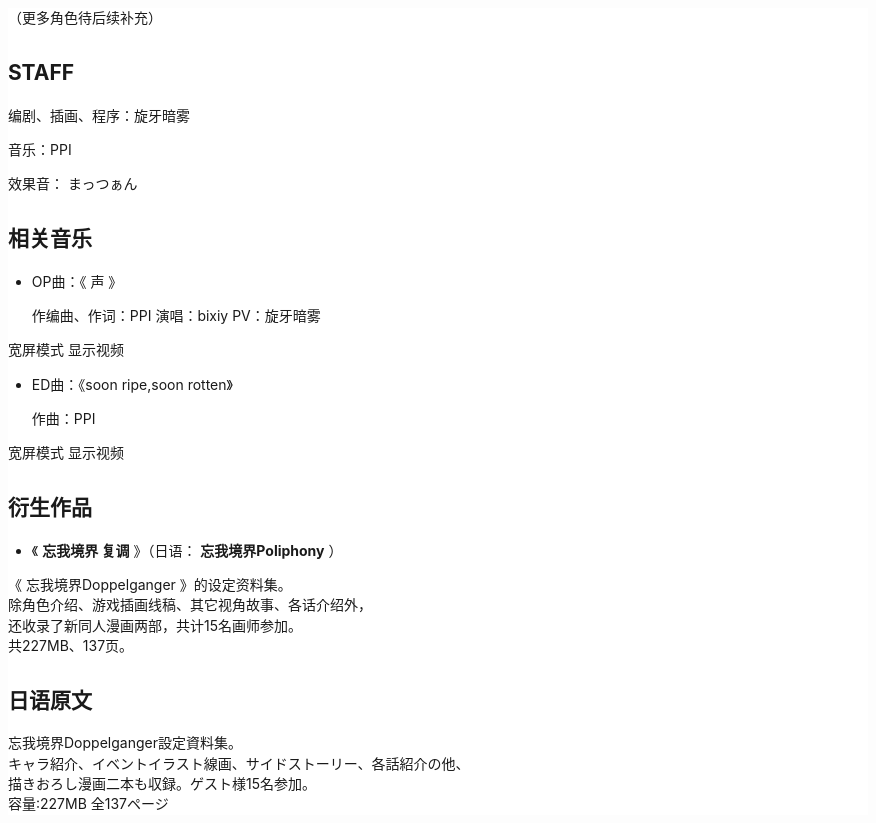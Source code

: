 （更多角色待后续补充）

##  STAFF

编剧、插画、程序：旋牙暗雾

音乐：PPI

效果音：  まっつぁん

##  相关音乐

  * OP曲：《  声  》 

     作编曲、作词：PPI 
     演唱：bixiy 
     PV：旋牙暗雾 

宽屏模式  显示视频

  * ED曲：《soon ripe,soon rotten》 

     作曲：PPI 

宽屏模式  显示视频

##  衍生作品

  * 《 **忘我境界 复调** 》（日语：  **忘我境界Poliphony** ） 

《  忘我境界Doppelganger  》的设定资料集。  
除角色介绍、游戏插画线稿、其它视角故事、各话介绍外，  
还收录了新同人漫画两部，共计15名画师参加。  
共227MB、137页。

日语原文  
---  
忘我境界Doppelganger設定資料集。  
キャラ紹介、イベントイラスト線画、サイドストーリー、各話紹介の他、  
描きおろし漫画二本も収録。ゲスト様15名参加。  
容量:227MB 全137ページ  
  